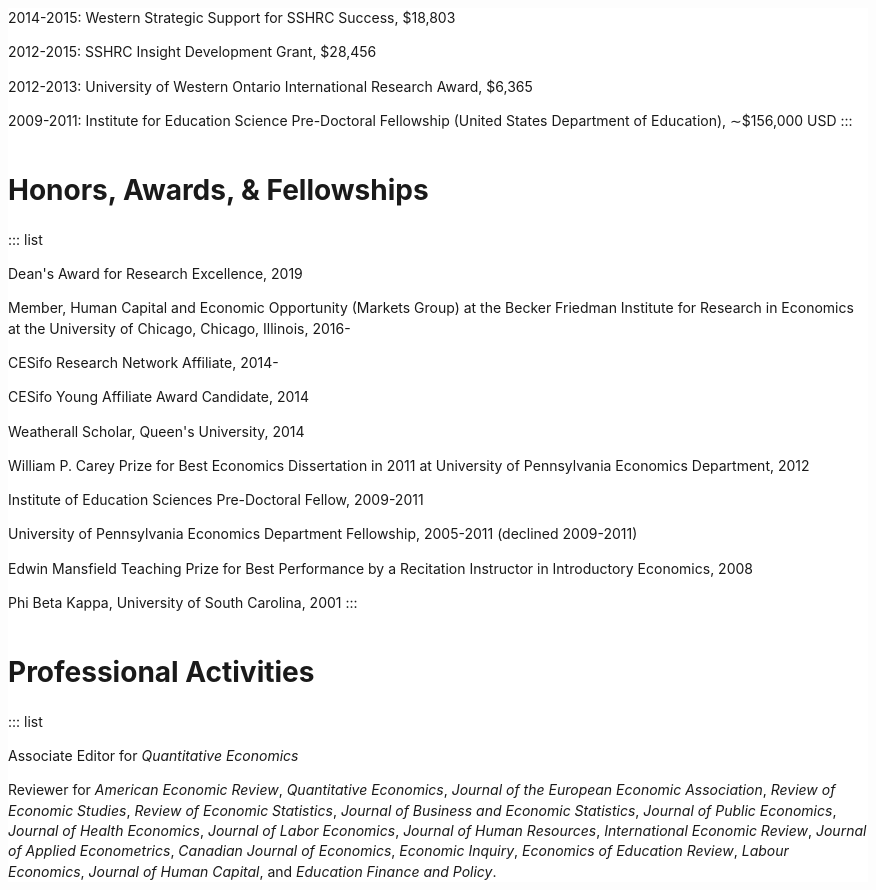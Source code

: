 2014-2015: Western Strategic Support for SSHRC Success, \$18,803

2012-2015: SSHRC Insight Development Grant, \$28,456

2012-2013: University of Western Ontario International Research Award,
\$6,365

2009-2011: Institute for Education Science Pre-Doctoral Fellowship
(United States Department of Education), $\sim$\$156,000 USD
:::

# Honors, Awards, & Fellowships

::: list

Dean's Award for Research Excellence, 2019

Member, Human Capital and Economic Opportunity (Markets Group) at the
Becker Friedman Institute for Research in Economics at the University of
Chicago, Chicago, Illinois, 2016-

CESifo Research Network Affiliate, 2014-

CESifo Young Affiliate Award Candidate, 2014

Weatherall Scholar, Queen's University, 2014

William P. Carey Prize for Best Economics Dissertation in 2011 at
University of Pennsylvania Economics Department, 2012

Institute of Education Sciences Pre-Doctoral Fellow, 2009-2011

University of Pennsylvania Economics Department Fellowship, 2005-2011
(declined 2009-2011)

Edwin Mansfield Teaching Prize for Best Performance by a Recitation
Instructor in Introductory Economics, 2008

Phi Beta Kappa, University of South Carolina, 2001
:::

# Professional Activities

::: list

Associate Editor for *Quantitative Economics*

Reviewer for *American Economic Review*, *Quantitative Economics*,
*Journal of the European Economic Association*, *Review of Economic
Studies*, *Review of Economic Statistics*, *Journal of Business and
Economic Statistics*, *Journal of Public Economics*, *Journal of Health
Economics*, *Journal of Labor Economics*, *Journal of Human Resources*,
*International Economic Review*, *Journal of Applied Econometrics*,
*Canadian Journal of Economics*, *Economic Inquiry*, *Economics of
Education Review*, *Labour Economics*, *Journal of Human Capital*, and
*Education Finance and Policy*.
